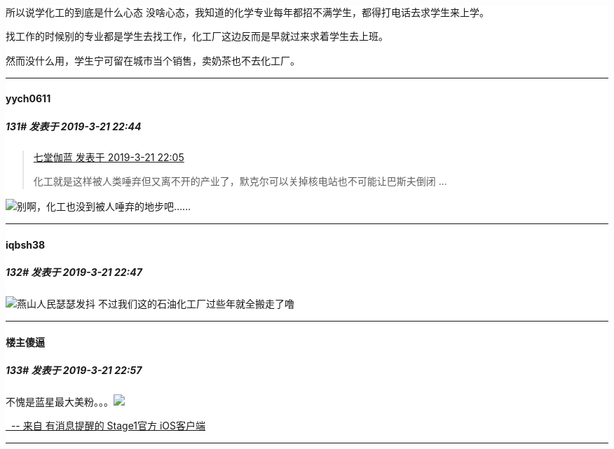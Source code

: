所以说学化工的到底是什么心态</blockquote>
没啥心态，我知道的化学专业每年都招不满学生，都得打电话去求学生来上学。

找工作的时候别的专业都是学生去找工作，化工厂这边反而是早就过来求着学生去上班。

然而没什么用，学生宁可留在城市当个销售，卖奶茶也不去化工厂。







-----

####  yych0611  
##### 131#       发表于 2019-3-21 22:44



<blockquote><a href="httphttps://bbs.saraba1st.com/2b/forum.php?mod=redirect&amp;goto=findpost&amp;pid=42990657&amp;ptid=1818547" target="_blank">七堂伽蓝 发表于 2019-3-21 22:05</a>

化工就是这样被人类唾弃但又离不开的产业了，默克尔可以关掉核电站也不可能让巴斯夫倒闭 ...</blockquote>
<img src="https://static.saraba1st.com/image/smiley/face2017/068.png" referrerpolicy="no-referrer">别啊，化工也没到被人唾弃的地步吧……







-----

####  iqbsh38  
##### 132#       发表于 2019-3-21 22:47



<img src="https://static.saraba1st.com/image/smiley/face2017/105.png" referrerpolicy="no-referrer">燕山人民瑟瑟发抖 不过我们这的石油化工厂过些年就全搬走了噜







-----

####  楼主傻逼  
##### 133#       发表于 2019-3-21 22:57




不愧是蓝星最大美粉。。。<img src="https://static.saraba1st.com/image/smiley/face2017/001.png" referrerpolicy="no-referrer">

[  -- 来自 有消息提醒的 Stage1官方 iOS客户端](https://itunes.apple.com/fi/app/saraba1st/id1221237470?mt=8)







-----
